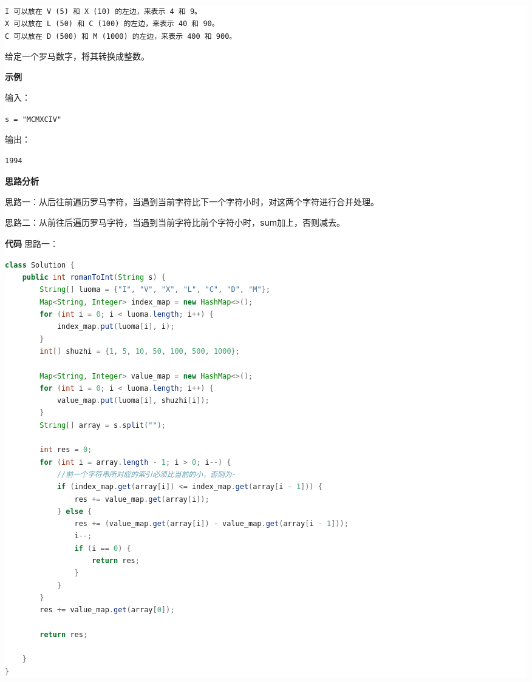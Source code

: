     I 可以放在 V (5) 和 X (10) 的左边，来表示 4 和 9。
    X 可以放在 L (50) 和 C (100) 的左边，来表示 40 和 90。 
    C 可以放在 D (500) 和 M (1000) 的左边，来表示 400 和 900。

给定一个罗马数字，将其转换成整数。

**示例**

输入：

```
s = "MCMXCIV"
```

输出：

```
1994
```

**思路分析**

思路一：从后往前遍历罗马字符，当遇到当前字符比下一个字符小时，对这两个字符进行合并处理。

思路二：从前往后遍历罗马字符，当遇到当前字符比前个字符小时，sum加上，否则减去。

**代码**
思路一：

```java
class Solution {
    public int romanToInt(String s) {
        String[] luoma = {"I", "V", "X", "L", "C", "D", "M"};
        Map<String, Integer> index_map = new HashMap<>();
        for (int i = 0; i < luoma.length; i++) {
            index_map.put(luoma[i], i);
        }
        int[] shuzhi = {1, 5, 10, 50, 100, 500, 1000};

        Map<String, Integer> value_map = new HashMap<>();
        for (int i = 0; i < luoma.length; i++) {
            value_map.put(luoma[i], shuzhi[i]);
        }
        String[] array = s.split("");

        int res = 0;
        for (int i = array.length - 1; i > 0; i--) {
            //前一个字符串所对应的索引必须比当前的小，否则为-
            if (index_map.get(array[i]) <= index_map.get(array[i - 1])) {
                res += value_map.get(array[i]);
            } else {
                res += (value_map.get(array[i]) - value_map.get(array[i - 1]));
                i--;
                if (i == 0) {
                    return res;
                }
            }
        }
        res += value_map.get(array[0]);

        return res;

    }
}
```
